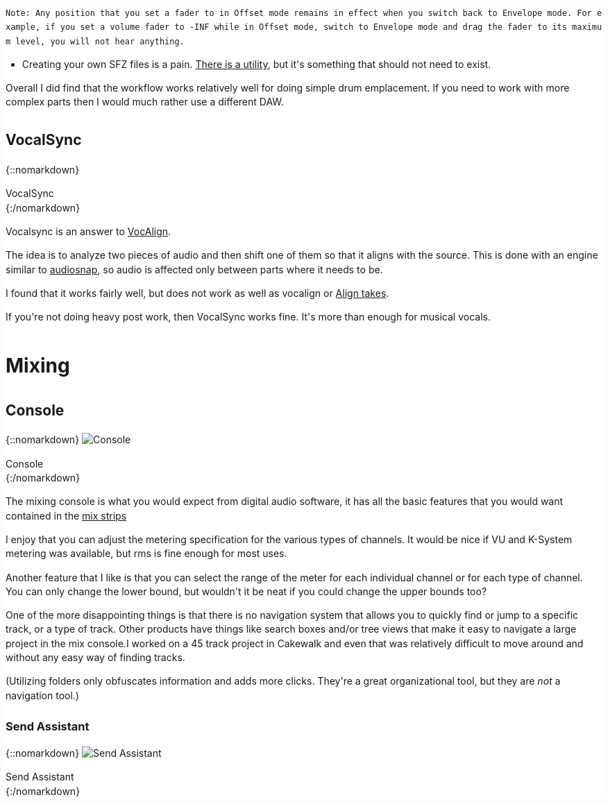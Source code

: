 ```Note: Any position that you set a fader to in Offset mode remains in effect when you switch back to Envelope mode. For example, if you set a volume fader to -INF while in Offset mode, switch to Envelope mode and drag the fader to its maximum level, you will not hear anything.```
* Creating your own SFZ files is a pain. [There is a utility](https://app.box.com/s/aq7o929e14mamea5rng4zjotj0ge0xi5), but it's something that should not need to exist.

Overall I did find that the workflow works relatively well for doing simple drum emplacement. If you need to work with more complex parts then I would much rather use a different DAW.

## VocalSync

{::nomarkdown}
    <video autoplay loop muted class="gifvid">
        <source src="/assets/Cakewalk/VocalSync.mp4" type="video/mp4">
        Your browser does not support the video tag.
    </video>
    <div class="video-caption">VocalSync</div>
{:/nomarkdown}

Vocalsync is an answer to [VocAlign](https://www.synchroarts.com/products/vocalign-pro/overview).

The idea is to analyze two pieces of audio and then shift one of them so that it aligns with the source. This is done with an engine similar to [audiosnap](#audiosnap), so audio is affected only between parts where it needs to be.

I found that it works fairly well, but does not work as well as vocalign or [Align takes](/ReaperScripts.html#align-takes---thread).

If you're not doing heavy post work, then VocalSync works fine. It's more than enough for musical vocals.

# Mixing

## Console

{::nomarkdown}
<img src="/assets/Cakewalk/Console.png" alt="Console">
<div class="image-caption">Console</div>
{:/nomarkdown}

The mixing console is what you would expect from digital audio software, it has all the basic features that you would want contained in the [mix strips](#mix-strip)

I enjoy that you can adjust the metering specification for the various types of channels. It would be nice if VU and K-System metering was available, but rms is fine enough for most uses.

Another feature that I like is that you can select the range of the meter for each individual channel or for each type of channel. You can only change the lower bound, but wouldn't it be neat if you could change the upper bounds too?

One of the more disappointing things is that there is no navigation system that allows you to quickly find or jump to a specific track, or a type of track. Other products have things like search boxes and/or tree views that make it easy to navigate a large project in the mix console.I worked on a 45 track project in Cakewalk and even that was relatively difficult to move around and without any easy way of finding tracks.

(Utilizing folders only obfuscates information and adds more clicks. They're a great organizational tool, but they are _not_ a navigation tool.)

### Send Assistant

{::nomarkdown}
<img src="/assets/Cakewalk/SendAssistant.png" alt="Send Assistant">
<div class="image-caption">Send Assistant</div>
{:/nomarkdown}

```